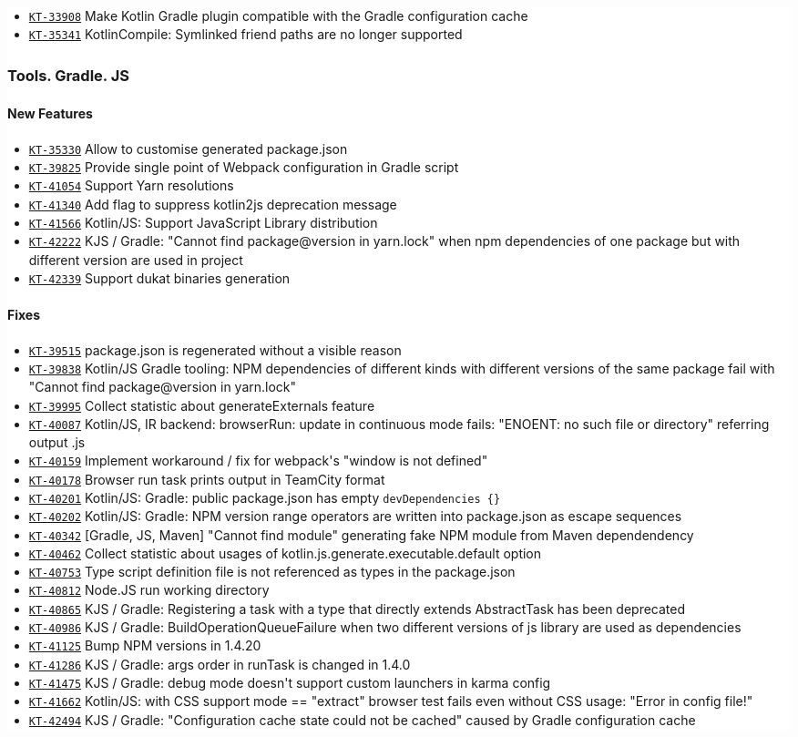 - [`KT-33908`](https://youtrack.jetbrains.com/issue/KT-33908) Make Kotlin Gradle plugin compatible with the Gradle configuration cache
- [`KT-35341`](https://youtrack.jetbrains.com/issue/KT-35341) KotlinCompile: Symlinked friend paths are no longer supported

### Tools. Gradle. JS

#### New Features

- [`KT-35330`](https://youtrack.jetbrains.com/issue/KT-35330) Allow to customise generated package.json
- [`KT-39825`](https://youtrack.jetbrains.com/issue/KT-39825) Provide single point of Webpack configuration in Gradle script
- [`KT-41054`](https://youtrack.jetbrains.com/issue/KT-41054) Support Yarn resolutions
- [`KT-41340`](https://youtrack.jetbrains.com/issue/KT-41340) Add flag to suppress kotlin2js deprecation message
- [`KT-41566`](https://youtrack.jetbrains.com/issue/KT-41566) Kotlin/JS: Support JavaScript Library distribution
- [`KT-42222`](https://youtrack.jetbrains.com/issue/KT-42222) KJS / Gradle: "Cannot find package@version in yarn.lock" when npm dependencies of one package but with different version are used in project
- [`KT-42339`](https://youtrack.jetbrains.com/issue/KT-42339) Support dukat binaries generation

#### Fixes

- [`KT-39515`](https://youtrack.jetbrains.com/issue/KT-39515) package.json is regenerated without a visible reason
- [`KT-39838`](https://youtrack.jetbrains.com/issue/KT-39838) Kotlin/JS Gradle tooling: NPM dependencies of different kinds with different versions of the same package fail with "Cannot find package@version in yarn.lock"
- [`KT-39995`](https://youtrack.jetbrains.com/issue/KT-39995) Collect statistic about generateExternals feature
- [`KT-40087`](https://youtrack.jetbrains.com/issue/KT-40087) Kotlin/JS, IR backend: browserRun: update in continuous mode fails: "ENOENT: no such file or directory" referring output .js
- [`KT-40159`](https://youtrack.jetbrains.com/issue/KT-40159) Implement workaround / fix for webpack's "window is not defined"
- [`KT-40178`](https://youtrack.jetbrains.com/issue/KT-40178) Browser run task prints output in TeamCity format
- [`KT-40201`](https://youtrack.jetbrains.com/issue/KT-40201) Kotlin/JS: Gradle: public package.json has empty `devDependencies {}`
- [`KT-40202`](https://youtrack.jetbrains.com/issue/KT-40202) Kotlin/JS: Gradle: NPM version range operators are written into package.json as escape sequences
- [`KT-40342`](https://youtrack.jetbrains.com/issue/KT-40342) [Gradle, JS, Maven] "Cannot find module" generating fake NPM module from Maven dependendency
- [`KT-40462`](https://youtrack.jetbrains.com/issue/KT-40462) Collect statistic about usages of kotlin.js.generate.executable.default option
- [`KT-40753`](https://youtrack.jetbrains.com/issue/KT-40753) Type script definition file is not referenced as types in the package.json
- [`KT-40812`](https://youtrack.jetbrains.com/issue/KT-40812) Node.JS run working directory
- [`KT-40865`](https://youtrack.jetbrains.com/issue/KT-40865) KJS / Gradle: Registering a task with a type that directly extends AbstractTask has been deprecated
- [`KT-40986`](https://youtrack.jetbrains.com/issue/KT-40986) KJS / Gradle: BuildOperationQueueFailure when two different versions of js library are used as dependencies
- [`KT-41125`](https://youtrack.jetbrains.com/issue/KT-41125) Bump NPM versions in 1.4.20
- [`KT-41286`](https://youtrack.jetbrains.com/issue/KT-41286) KJS / Gradle: args order in runTask is changed in 1.4.0
- [`KT-41475`](https://youtrack.jetbrains.com/issue/KT-41475) KJS / Gradle: debug mode doesn't support custom launchers in karma config
- [`KT-41662`](https://youtrack.jetbrains.com/issue/KT-41662) Kotlin/JS: with CSS support mode == "extract" browser test fails even without CSS usage: "Error in config file!"
- [`KT-42494`](https://youtrack.jetbrains.com/issue/KT-42494) KJS / Gradle: "Configuration cache state could not be cached" caused by Gradle configuration cache
